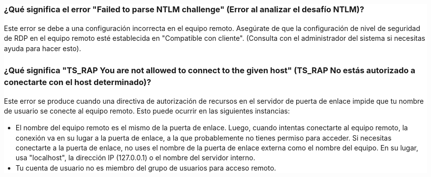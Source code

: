 ### <a name="what-does-the-failed-to-parse-ntlm-challenge-error-mean"></a>¿Qué significa el error "Failed to parse NTLM challenge" (Error al analizar el desafío NTLM)?
Este error se debe a una configuración incorrecta en el equipo remoto. Asegúrate de que la configuración de nivel de seguridad de RDP en el equipo remoto esté establecida en "Compatible con cliente". (Consulta con el administrador del sistema si necesitas ayuda para hacer esto).

### <a name="what-does-ts_rap-you-are-not-allowed-to-connect-to-the-given-host-mean"></a>¿Qué significa "TS_RAP You are not allowed to connect to the given host" (TS_RAP No estás autorizado a conectarte con el host determinado)?
Este error se produce cuando una directiva de autorización de recursos en el servidor de puerta de enlace impide que tu nombre de usuario se conecte al equipo remoto. Esto puede ocurrir en las siguientes instancias:

- El nombre del equipo remoto es el mismo de la puerta de enlace. Luego, cuando intentas conectarte al equipo remoto, la conexión va en su lugar a la puerta de enlace, a la que probablemente no tienes permiso para acceder. Si necesitas conectarte a la puerta de enlace, no uses el nombre de la puerta de enlace externa como el nombre del equipo. En su lugar, usa "localhost", la dirección IP (127.0.0.1) o el nombre del servidor interno.
- Tu cuenta de usuario no es miembro del grupo de usuarios para acceso remoto.
